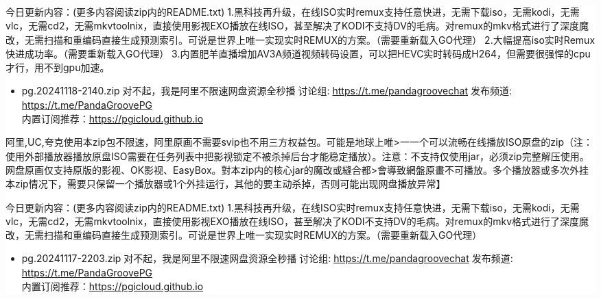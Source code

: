 今日更新内容：(更多内容阅读zip内的README.txt)
1.黑科技再升级，在线ISO实时remux支持任意快进，无需下载iso，无需kodi，无需vlc，无需cd2，无需mkvtoolnix，直接使用影视EXO播放在线ISO，甚至解决了KODI不支持DV的毛病。对remux的mkv格式进行了深度魔改，无需扫描和重编码直接生成预测索引。可说是世界上唯一实现实时REMUX的方案。（需要重新载入GO代理）
2.大幅提高iso实时Remux快进成功率。（需要重新载入GO代理）
3.内置肥羊直播增加AV3A频道视频转码设置，可以把HEVC实时转码成H264，但需要很强悍的cpu才行，用不到gpu加速。
* pg.20241118-2140.zip 对不起，我是阿里不限速网盘资源全秒播
讨论组:  https://t.me/pandagroovechat
发布频道: https://t.me/PandaGroovePG                                                                                   
内置订阅推荐：https://pgicloud.github.io

 阿里,UC,夸克使用本zip包不限速，阿里原画不需要svip也不用三方权益包。可能是地球上唯>一一个可以流畅在线播放ISO原盘的zip（注：使用外部播放器播放原盘ISO需要在任务列表中把影视锁定不被杀掉后台才能稳定播放）。注意：不支持仅使用jar，必须zip完整解压使用。网盘原画仅支持原版的影视、OK影视、EasyBox。對本zip内的核心jar的魔改或縫合都>會導致網盤原畫不可播放。多个播放器或多次外挂本zip情况下，需要只保留一个播放器或1个外挂运行，其他的要主动杀掉，否则可能出现网盘播放异常】

今日更新内容：(更多内容阅读zip内的README.txt)
1.黑科技再升级，在线ISO实时remux支持任意快进，无需下载iso，无需kodi，无需vlc，无需cd2，无需mkvtoolnix，直接使用影视EXO播放在线ISO，甚至解决了KODI不支持DV的毛病。对remux的mkv格式进行了深度魔改，无需扫描和重编码直接生成预测索引。可说是世界上唯一实现实时REMUX的方案。（需要重新载入GO代理）
* pg.20241117-2203.zip 对不起，我是阿里不限速网盘资源全秒播
讨论组:  https://t.me/pandagroovechat
发布频道: https://t.me/PandaGroovePG                                                                                   
内置订阅推荐：https://pgicloud.github.io

